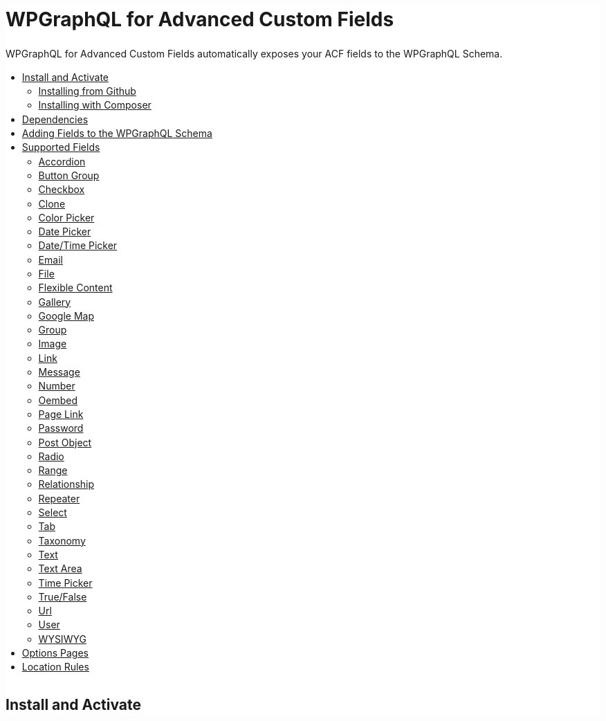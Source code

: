 # WPGraphQL for Advanced Custom Fields

WPGraphQL for Advanced Custom Fields automatically exposes your ACF fields to the WPGraphQL Schema.

- [Install and Activate](#install-and-activate)
  - [Installing from Github](#install-from-github)
  - [Installing with Composer](#install-with-composer)
- [Dependencies](#dependencies)
- [Adding Fields to the WPGraphQL Schema](#adding-fields-to-wpgraphql)
- [Supported Fields](#supported-fields)
  - [Accordion](./docs/fields/accordion.md)
  - [Button Group](./docs/fields/button-group.md)
  - [Checkbox](./docs/fields/checkbox.md)
  - [Clone](./docs/fields/clone.md)
  - [Color Picker](./docs/fields/color-picker.md)
  - [Date Picker](./docs/fields/date-picker.md)
  - [Date/Time Picker](./docs/fields/date-time-picker.md)
  - [Email](./docs/fields/email.md)
  - [File](./docs/fields/file.md)
  - [Flexible Content](./docs/fields/flexible-content.md)
  - [Gallery](./docs/fields/gallery.md)
  - [Google Map](./docs/fields/google-map.md)
  - [Group](./docs/fields/group.md)
  - [Image](./docs/fields/image.md)
  - [Link](./docs/fields/link.md)
  - [Message](./docs/fields/message.md)
  - [Number](./docs/fields/number.md)
  - [Oembed](./docs/fields/oembed.md)
  - [Page Link](./docs/fields/page-link.md)
  - [Password](./docs/fields/password.md)
  - [Post Object](./docs/fields/post-object.md)
  - [Radio](./docs/fields/radio.md)
  - [Range](./docs/fields/range.md)
  - [Relationship](./docs/fields/relationship.md)
  - [Repeater](./docs/fields/repeater.md)
  - [Select](./docs/fields/select.md)
  - [Tab](./docs/fields/tab.md)
  - [Taxonomy](./docs/fields/taxonomy.md)
  - [Text](./docs/fields/text.md)
  - [Text Area](./docs/fields/text-area.md)
  - [Time Picker](./docs/fields/time-picker.md)
  - [True/False](./docs/fields/true-false.md)
  - [Url](./docs/fields/url.md)
  - [User](./docs/fields/user.md)
  - [WYSIWYG](./docs/fields/wysiwyg.md)
- [Options Pages](#options-pages)
- [Location Rules](#location-rules)

## Install and Activate <a name="install-and-activate" />
